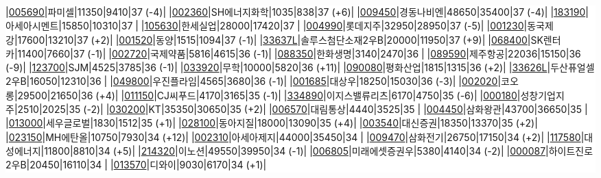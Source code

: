 |[005690](https://finance.daum.net/quotes/A005690)|파미셀|11350|9410|37 (-4)|
|[002360](https://finance.daum.net/quotes/A002360)|SH에너지화학|1035|838|37 (+6)|
|[009450](https://finance.daum.net/quotes/A009450)|경동나비엔|48650|35400|37 (-4)|
|[183190](https://finance.daum.net/quotes/A183190)|아세아시멘트|15850|10310|37 |
|[105630](https://finance.daum.net/quotes/A105630)|한세실업|28000|17420|37 |
|[004990](https://finance.daum.net/quotes/A004990)|롯데지주|32950|28950|37 (-5)|
|[001230](https://finance.daum.net/quotes/A001230)|동국제강|17600|13210|37 (+2)|
|[001520](https://finance.daum.net/quotes/A001520)|동양|1515|1094|37 (-1)|
|[33637L](https://finance.daum.net/quotes/A33637L)|솔루스첨단소재2우B|20000|11950|37 (+9)|
|[068400](https://finance.daum.net/quotes/A068400)|SK렌터카|11400|7660|37 (-1)|
|[002720](https://finance.daum.net/quotes/A002720)|국제약품|5816|4615|36 (-1)|
|[088350](https://finance.daum.net/quotes/A088350)|한화생명|3140|2470|36 |
|[089590](https://finance.daum.net/quotes/A089590)|제주항공|22036|15150|36 (-9)|
|[123700](https://finance.daum.net/quotes/A123700)|SJM|4525|3785|36 (-1)|
|[033920](https://finance.daum.net/quotes/A033920)|무학|10000|5820|36 (+11)|
|[090080](https://finance.daum.net/quotes/A090080)|평화산업|1815|1315|36 (+2)|
|[33626L](https://finance.daum.net/quotes/A33626L)|두산퓨얼셀2우B|16050|12310|36 |
|[049800](https://finance.daum.net/quotes/A049800)|우진플라임|4565|3680|36 (-1)|
|[001685](https://finance.daum.net/quotes/A001685)|대상우|18250|15030|36 (-3)|
|[002020](https://finance.daum.net/quotes/A002020)|코오롱|29500|21650|36 (+4)|
|[011150](https://finance.daum.net/quotes/A011150)|CJ씨푸드|4170|3165|35 (-1)|
|[334890](https://finance.daum.net/quotes/A334890)|이지스밸류리츠|6170|4750|35 (-6)|
|[000180](https://finance.daum.net/quotes/A000180)|성창기업지주|2510|2025|35 (-2)|
|[030200](https://finance.daum.net/quotes/A030200)|KT|35350|30650|35 (+2)|
|[006570](https://finance.daum.net/quotes/A006570)|대림통상|4440|3525|35 |
|[004450](https://finance.daum.net/quotes/A004450)|삼화왕관|43700|36650|35 |
|[013000](https://finance.daum.net/quotes/A013000)|세우글로벌|1830|1512|35 (+1)|
|[028100](https://finance.daum.net/quotes/A028100)|동아지질|18000|13090|35 (+4)|
|[003540](https://finance.daum.net/quotes/A003540)|대신증권|18350|13370|35 (+2)|
|[023150](https://finance.daum.net/quotes/A023150)|MH에탄올|10750|7930|34 (+12)|
|[002310](https://finance.daum.net/quotes/A002310)|아세아제지|44000|35450|34 |
|[009470](https://finance.daum.net/quotes/A009470)|삼화전기|26750|17150|34 (+2)|
|[117580](https://finance.daum.net/quotes/A117580)|대성에너지|11800|8810|34 (+5)|
|[214320](https://finance.daum.net/quotes/A214320)|이노션|49550|39950|34 (-1)|
|[006805](https://finance.daum.net/quotes/A006805)|미래에셋증권우|5380|4140|34 (-2)|
|[000087](https://finance.daum.net/quotes/A000087)|하이트진로2우B|20450|16110|34 |
|[013570](https://finance.daum.net/quotes/A013570)|디와이|9030|6170|34 (+1)|